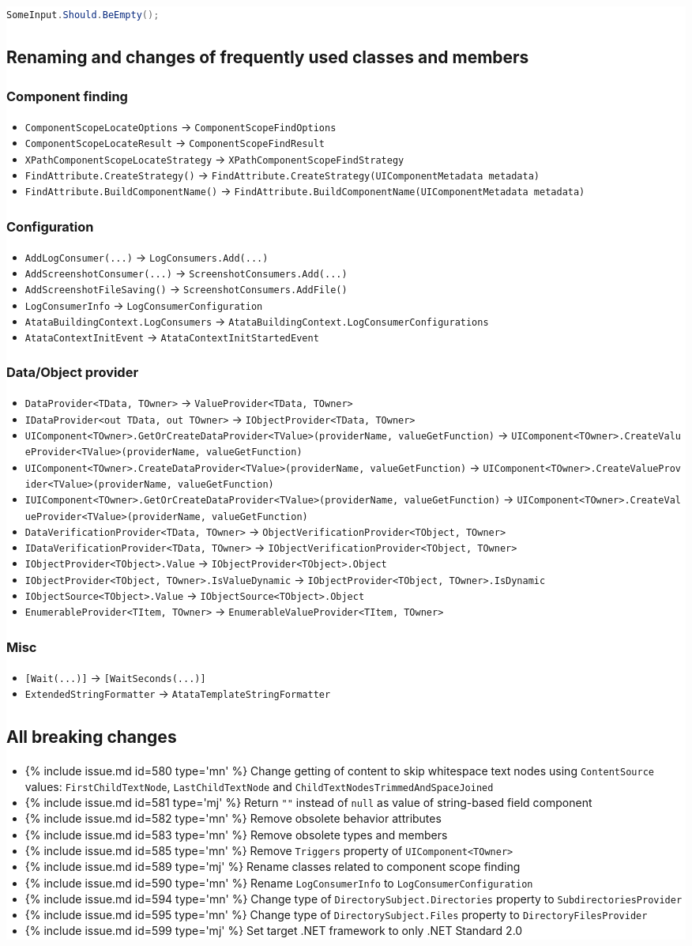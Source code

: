 ```cs
SomeInput.Should.BeEmpty();
```

## Renaming and changes of frequently used classes and members

### Component finding

- `ComponentScopeLocateOptions` -> `ComponentScopeFindOptions`
- `ComponentScopeLocateResult` -> `ComponentScopeFindResult`
- `XPathComponentScopeLocateStrategy` -> `XPathComponentScopeFindStrategy`
- `FindAttribute.CreateStrategy()` -> `FindAttribute.CreateStrategy(UIComponentMetadata metadata)`
- `FindAttribute.BuildComponentName()` -> `FindAttribute.BuildComponentName(UIComponentMetadata metadata)`

### Configuration

- `AddLogConsumer(...)` -> `LogConsumers.Add(...)`
- `AddScreenshotConsumer(...)` -> `ScreenshotConsumers.Add(...)`
- `AddScreenshotFileSaving()` -> `ScreenshotConsumers.AddFile()`
- `LogConsumerInfo` -> `LogConsumerConfiguration`
- `AtataBuildingContext.LogConsumers` -> `AtataBuildingContext.LogConsumerConfigurations`
- `AtataContextInitEvent` -> `AtataContextInitStartedEvent`

### Data/Object provider

- `DataProvider<TData, TOwner>` -> `ValueProvider<TData, TOwner>`
- `IDataProvider<out TData, out TOwner>` -> `IObjectProvider<TData, TOwner>`
- `UIComponent<TOwner>.GetOrCreateDataProvider<TValue>(providerName, valueGetFunction)` -> `UIComponent<TOwner>.CreateValueProvider<TValue>(providerName, valueGetFunction)`
- `UIComponent<TOwner>.CreateDataProvider<TValue>(providerName, valueGetFunction)` -> `UIComponent<TOwner>.CreateValueProvider<TValue>(providerName, valueGetFunction)`
- `IUIComponent<TOwner>.GetOrCreateDataProvider<TValue>(providerName, valueGetFunction)` -> `UIComponent<TOwner>.CreateValueProvider<TValue>(providerName, valueGetFunction)`
- `DataVerificationProvider<TData, TOwner>` -> `ObjectVerificationProvider<TObject, TOwner>`
- `IDataVerificationProvider<TData, TOwner>` -> `IObjectVerificationProvider<TObject, TOwner>`
- `IObjectProvider<TObject>.Value` -> `IObjectProvider<TObject>.Object`
- `IObjectProvider<TObject, TOwner>.IsValueDynamic` -> `IObjectProvider<TObject, TOwner>.IsDynamic`
- `IObjectSource<TObject>.Value` -> `IObjectSource<TObject>.Object`
- `EnumerableProvider<TItem, TOwner>` -> `EnumerableValueProvider<TItem, TOwner>`

### Misc

- `[Wait(...)]` -> `[WaitSeconds(...)]`
- `ExtendedStringFormatter` -> `AtataTemplateStringFormatter`

## All breaking changes

- {% include issue.md id=580 type='mn' %} Change getting of content to skip whitespace text nodes using `ContentSource` values: `FirstChildTextNode`, `LastChildTextNode` and `ChildTextNodesTrimmedAndSpaceJoined`
- {% include issue.md id=581 type='mj' %} Return `""` instead of `null` as value of string-based field component
- {% include issue.md id=582 type='mn' %} Remove obsolete behavior attributes
- {% include issue.md id=583 type='mn' %} Remove obsolete types and members
- {% include issue.md id=585 type='mn' %} Remove `Triggers` property of `UIComponent<TOwner>`
- {% include issue.md id=589 type='mj' %} Rename classes related to component scope finding
- {% include issue.md id=590 type='mn' %} Rename `LogConsumerInfo` to `LogConsumerConfiguration`
- {% include issue.md id=594 type='mn' %} Change type of `DirectorySubject.Directories` property to `SubdirectoriesProvider`
- {% include issue.md id=595 type='mn' %} Change type of `DirectorySubject.Files` property to `DirectoryFilesProvider`
- {% include issue.md id=599 type='mj' %} Set target .NET framework to only .NET Standard 2.0